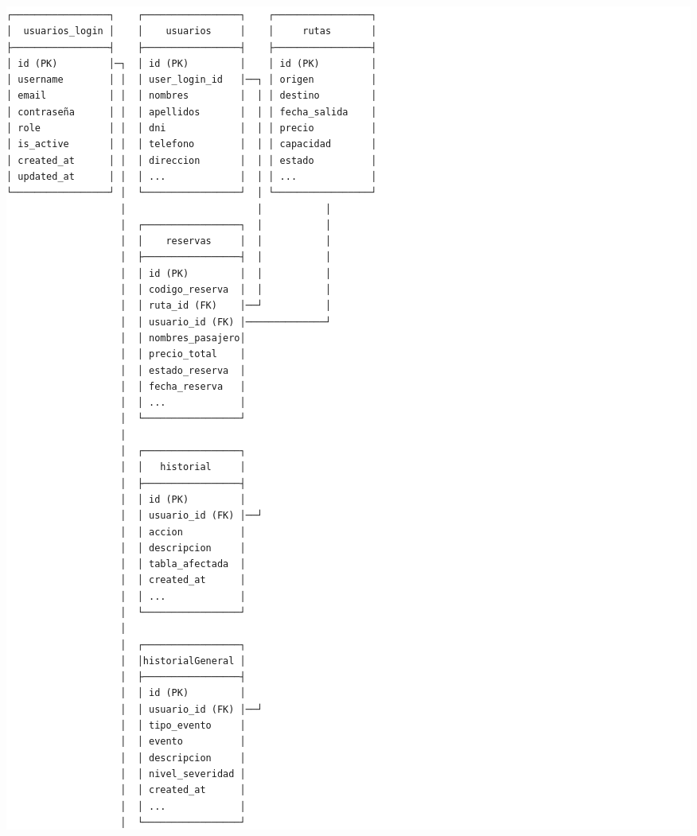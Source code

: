 ```
┌─────────────────┐    ┌─────────────────┐    ┌─────────────────┐
│  usuarios_login │    │    usuarios     │    │     rutas       │
├─────────────────┤    ├─────────────────┤    ├─────────────────┤
│ id (PK)         │─┐  │ id (PK)         │    │ id (PK)         │
│ username        │ │  │ user_login_id   │──┐ │ origen          │
│ email           │ │  │ nombres         │  │ │ destino         │
│ contraseña      │ │  │ apellidos       │  │ │ fecha_salida    │
│ role            │ │  │ dni             │  │ │ precio          │
│ is_active       │ │  │ telefono        │  │ │ capacidad       │
│ created_at      │ │  │ direccion       │  │ │ estado          │
│ updated_at      │ │  │ ...             │  │ │ ...             │
└─────────────────┘ │  └─────────────────┘  │ └─────────────────┘
                    │                       │           │
                    │  ┌─────────────────┐  │           │
                    │  │    reservas     │  │           │
                    │  ├─────────────────┤  │           │
                    │  │ id (PK)         │  │           │
                    │  │ codigo_reserva  │  │           │
                    │  │ ruta_id (FK)    │──┘           │
                    │  │ usuario_id (FK) │──────────────┘
                    │  │ nombres_pasajero│
                    │  │ precio_total    │
                    │  │ estado_reserva  │
                    │  │ fecha_reserva   │
                    │  │ ...             │
                    │  └─────────────────┘
                    │
                    │  ┌─────────────────┐
                    │  │   historial     │
                    │  ├─────────────────┤
                    │  │ id (PK)         │
                    │  │ usuario_id (FK) │──┘
                    │  │ accion          │
                    │  │ descripcion     │
                    │  │ tabla_afectada  │
                    │  │ created_at      │
                    │  │ ...             │
                    │  └─────────────────┘
                    │
                    │  ┌─────────────────┐
                    │  │historialGeneral │
                    │  ├─────────────────┤
                    │  │ id (PK)         │
                    │  │ usuario_id (FK) │──┘
                    │  │ tipo_evento     │
                    │  │ evento          │
                    │  │ descripcion     │
                    │  │ nivel_severidad │
                    │  │ created_at      │
                    │  │ ...             │
                    │  └─────────────────┘
```
